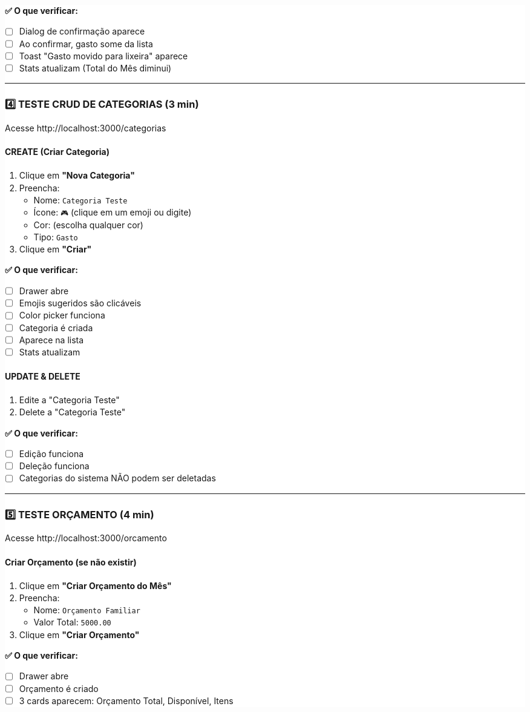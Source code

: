 **✅ O que verificar:**
- [ ] Dialog de confirmação aparece
- [ ] Ao confirmar, gasto some da lista
- [ ] Toast "Gasto movido para lixeira" aparece
- [ ] Stats atualizam (Total do Mês diminui)

---

### 4️⃣ TESTE CRUD DE CATEGORIAS (3 min)

Acesse http://localhost:3000/categorias

#### CREATE (Criar Categoria)
1. Clique em **"Nova Categoria"**
2. Preencha:
   - Nome: `Categoria Teste`
   - Ícone: `🎮` (clique em um emoji ou digite)
   - Cor: (escolha qualquer cor)
   - Tipo: `Gasto`
3. Clique em **"Criar"**

**✅ O que verificar:**
- [ ] Drawer abre
- [ ] Emojis sugeridos são clicáveis
- [ ] Color picker funciona
- [ ] Categoria é criada
- [ ] Aparece na lista
- [ ] Stats atualizam

#### UPDATE & DELETE
1. Edite a "Categoria Teste"
2. Delete a "Categoria Teste"

**✅ O que verificar:**
- [ ] Edição funciona
- [ ] Deleção funciona
- [ ] Categorias do sistema NÃO podem ser deletadas

---

### 5️⃣ TESTE ORÇAMENTO (4 min)

Acesse http://localhost:3000/orcamento

#### Criar Orçamento (se não existir)
1. Clique em **"Criar Orçamento do Mês"**
2. Preencha:
   - Nome: `Orçamento Familiar`
   - Valor Total: `5000.00`
3. Clique em **"Criar Orçamento"**

**✅ O que verificar:**
- [ ] Drawer abre
- [ ] Orçamento é criado
- [ ] 3 cards aparecem: Orçamento Total, Disponível, Itens
